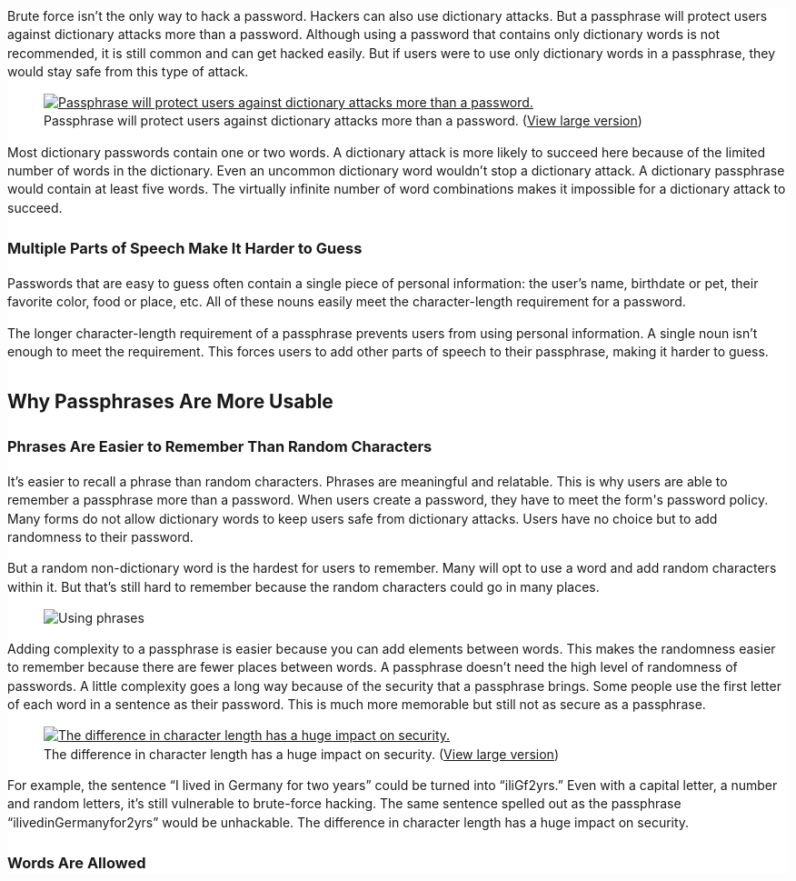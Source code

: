 Brute force isn’t the only way to hack a password. Hackers can also use dictionary attacks. But a passphrase will protect users against dictionary attacks more than a password. Although using a password that contains only dictionary words is not recommended, it is still common and can get hacked easily. But if users were to use only dictionary words in a passphrase, they would stay safe from this type of attack.</p>

<figure><a href="https://archive.smashing.media/assets/344dbf88-fdf9-42bb-adb4-46f01eedd629/f04fbe1f-e9a2-4093-a579-725dedffd30a/04-dictionary-attack-opt.png"><img loading="lazy" decoding="async" src="https://archive.smashing.media/assets/344dbf88-fdf9-42bb-adb4-46f01eedd629/47b35dd5-119e-4340-a4c2-3c133254ce55/04-dictionary-attack-opt-small.png" alt="Passphrase will protect users against dictionary attacks more than a password." /></a><figcaption>Passphrase will protect users against dictionary attacks more than a password. (<a href="https://archive.smashing.media/assets/344dbf88-fdf9-42bb-adb4-46f01eedd629/f04fbe1f-e9a2-4093-a579-725dedffd30a/04-dictionary-attack-opt.png">View large version</a>)</figcaption></figure>

Most dictionary passwords contain one or two words. A dictionary attack is more likely to succeed here because of the limited number of words in the dictionary. Even an uncommon dictionary word wouldn’t stop a dictionary attack. A dictionary passphrase would contain at least five words. The virtually infinite number of word combinations makes it impossible for a dictionary attack to succeed.</p>

### Multiple Parts of Speech Make It Harder to Guess

Passwords that are easy to guess often contain a single piece of personal information: the user’s name, birthdate or pet, their favorite color, food or place, etc. All of these nouns easily meet the character-length requirement for a password.

The longer character-length requirement of a passphrase prevents users from using personal information. A single noun isn’t enough to meet the requirement. This forces users to add other parts of speech to their passphrase, making it harder to guess.</p>

## Why Passphrases Are More Usable

### Phrases Are Easier to Remember Than Random Characters

It’s easier to recall a phrase than random characters. Phrases are meaningful and relatable. This is why users are able to remember a passphrase more than a password. When users create a password, they have to meet the form's password policy. Many forms do not allow dictionary words to keep users safe from dictionary attacks. Users have no choice but to add randomness to their password.

But a random non-dictionary word is the hardest for users to remember. Many will opt to use a word and add random characters within it. But that’s still hard to remember because the random characters could go in many places.</p>

<figure><img loading="lazy" decoding="async" src="https://archive.smashing.media/assets/344dbf88-fdf9-42bb-adb4-46f01eedd629/da1cdb3a-e293-4cd9-881d-7d23479a29aa/05-using-phrases-opt.png" alt="Using phrases" /></figure>

Adding complexity to a passphrase is easier because you can add elements between words. This makes the randomness easier to remember because there are fewer places between words. A passphrase doesn’t need the high level of randomness of passwords. A little complexity goes a long way because of the security that a passphrase brings. Some people use the first letter of each word in a sentence as their password. This is much more memorable but still not as secure as a passphrase.</p>

<figure><a href="https://archive.smashing.media/assets/344dbf88-fdf9-42bb-adb4-46f01eedd629/d45badbd-a6f9-404c-a822-43809e3ef976/06-character-length-opt.png"><img loading="lazy" decoding="async" src="https://archive.smashing.media/assets/344dbf88-fdf9-42bb-adb4-46f01eedd629/c4cde54e-6d0a-458c-a5f0-1649c3bea8b7/06-character-length-opt-small.png" alt="The difference in character length has a huge impact on security." /></a><figcaption>The difference in character length has a huge impact on security. (<a href="https://archive.smashing.media/assets/344dbf88-fdf9-42bb-adb4-46f01eedd629/d45badbd-a6f9-404c-a822-43809e3ef976/06-character-length-opt.png">View large version</a>)</figcaption></figure>

For example, the sentence “I lived in Germany for two years” could be turned into “iliGf2yrs.” Even with a capital letter, a number and random letters, it’s still vulnerable to brute-force hacking. The same sentence spelled out as the passphrase “ilivedinGermanyfor2yrs” would be unhackable. The difference in character length has a huge impact on security.</p>

### Words Are Allowed
